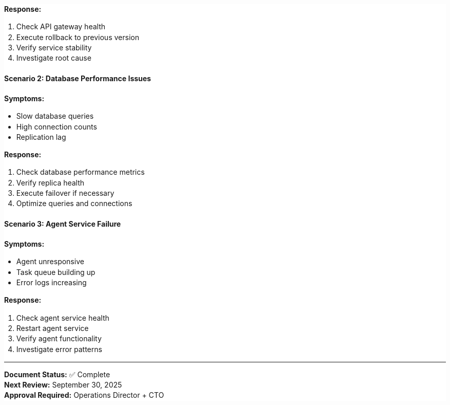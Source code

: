 **Response:**
1. Check API gateway health
2. Execute rollback to previous version
3. Verify service stability
4. Investigate root cause

#### Scenario 2: Database Performance Issues
**Symptoms:**
- Slow database queries
- High connection counts
- Replication lag

**Response:**
1. Check database performance metrics
2. Verify replica health
3. Execute failover if necessary
4. Optimize queries and connections

#### Scenario 3: Agent Service Failure
**Symptoms:**
- Agent unresponsive
- Task queue building up
- Error logs increasing

**Response:**
1. Check agent service health
2. Restart agent service
3. Verify agent functionality
4. Investigate error patterns

---

**Document Status:** ✅ Complete  
**Next Review:** September 30, 2025  
**Approval Required:** Operations Director + CTO
